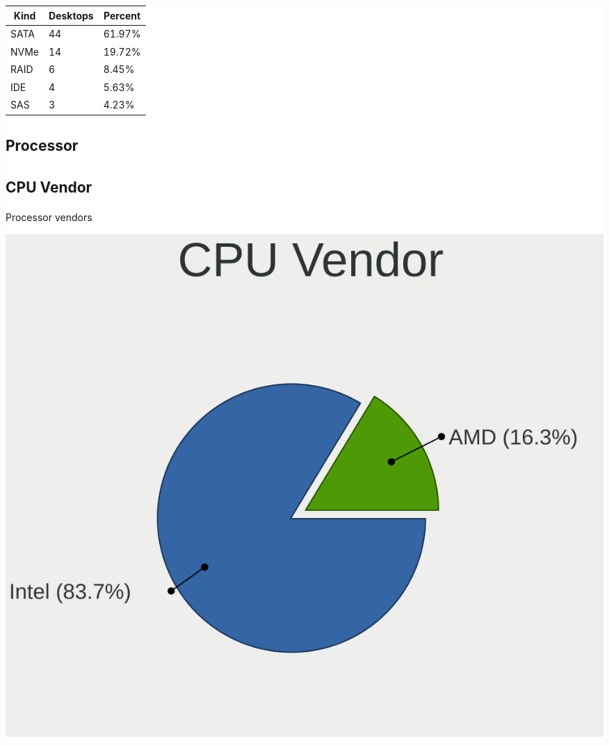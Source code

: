 
| Kind | Desktops | Percent |
|------|----------|---------|
| SATA | 44       | 61.97%  |
| NVMe | 14       | 19.72%  |
| RAID | 6        | 8.45%   |
| IDE  | 4        | 5.63%   |
| SAS  | 3        | 4.23%   |

Processor
---------

CPU Vendor
----------

Processor vendors

![CPU Vendor](./images/pie_chart/cpu_vendor.svg)
